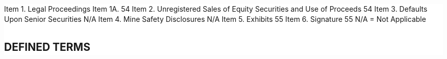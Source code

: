 </tr>
<tr>
<td>Item 1.</td>
<td></td>
</tr>
<tr>
<td>Legal Proceedings</td>
<td></td>
</tr>
<tr>
<td>Item 1A.</td>
<td></td>
</tr>
<tr>
<td></td>
<td>54</td>
</tr>
<tr>
<td>Item 2. Unregistered Sales of Equity Securities and Use of Proceeds</td>
<td>54</td>
</tr>
<tr>
<td>Item 3.</td>
<td></td>
</tr>
<tr>
<td>Defaults Upon Senior Securities</td>
<td></td>
</tr>
<tr>
<td></td>
<td>N/A</td>
</tr>
<tr>
<td>Item 4.</td>
<td></td>
</tr>
<tr>
<td>Mine Safety Disclosures</td>
<td>N/A</td>
</tr>
<tr>
<td>Item 5.</td>
<td></td>
</tr>
<tr>
<td>Exhibits</td>
<td>55</td>
</tr>
<tr>
<td>Item 6.</td>
<td></td>
</tr>
<tr>
<td>Signature</td>
<td>55</td>
</tr>
<tr>
<td>N/A = Not Applicable</td>
<td></td>
</tr>
</tbody>
</table>
<h2>DEFINED TERMS</h2>